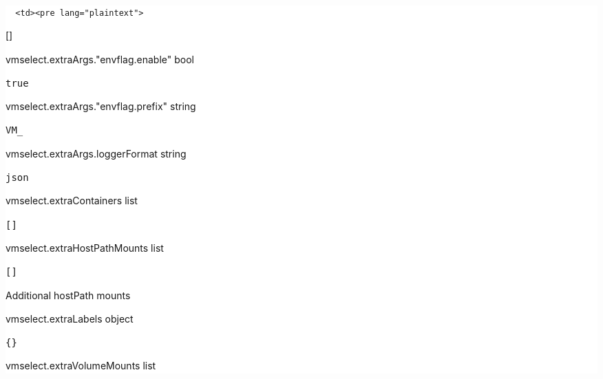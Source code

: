       <td><pre lang="plaintext">
[]
</pre>
</td>
      <td></td>
    </tr>
    <tr>
      <td>vmselect.extraArgs."envflag.enable"</td>
      <td>bool</td>
      <td><pre lang="">
true
</pre>
</td>
      <td></td>
    </tr>
    <tr>
      <td>vmselect.extraArgs."envflag.prefix"</td>
      <td>string</td>
      <td><pre lang="">
VM_
</pre>
</td>
      <td></td>
    </tr>
    <tr>
      <td>vmselect.extraArgs.loggerFormat</td>
      <td>string</td>
      <td><pre lang="">
json
</pre>
</td>
      <td></td>
    </tr>
    <tr>
      <td>vmselect.extraContainers</td>
      <td>list</td>
      <td><pre lang="plaintext">
[]
</pre>
</td>
      <td></td>
    </tr>
    <tr>
      <td>vmselect.extraHostPathMounts</td>
      <td>list</td>
      <td><pre lang="plaintext">
[]
</pre>
</td>
      <td><p>Additional hostPath mounts</p>
</td>
    </tr>
    <tr>
      <td>vmselect.extraLabels</td>
      <td>object</td>
      <td><pre lang="plaintext">
{}
</pre>
</td>
      <td></td>
    </tr>
    <tr>
      <td>vmselect.extraVolumeMounts</td>
      <td>list</td>